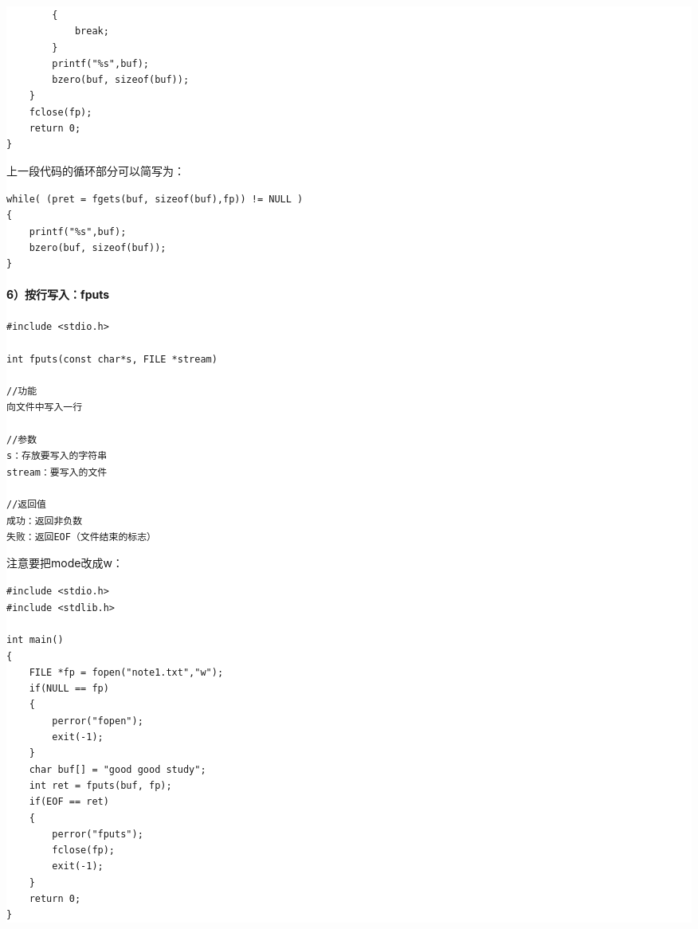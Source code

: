 ```
		{
			break;
		}
		printf("%s",buf);
		bzero(buf, sizeof(buf));
	}
	fclose(fp);
	return 0;
}
```



上一段代码的循环部分可以简写为：

```
while( (pret = fgets(buf, sizeof(buf),fp)) != NULL )
{
	printf("%s",buf);
	bzero(buf, sizeof(buf));
}
```



#### 6）按行写入：fputs

```
#include <stdio.h>

int fputs(const char*s, FILE *stream)

//功能
向文件中写入一行

//参数
s：存放要写入的字符串
stream：要写入的文件

//返回值
成功：返回非负数
失败：返回EOF（文件结束的标志）
```

注意要把mode改成w：

```
#include <stdio.h>
#include <stdlib.h>

int main()
{
	FILE *fp = fopen("note1.txt","w");
	if(NULL == fp)
	{
		perror("fopen");
		exit(-1);
	}
	char buf[] = "good good study";
	int ret = fputs(buf, fp);
	if(EOF == ret)
	{
		perror("fputs");
		fclose(fp);
		exit(-1);
	}
	return 0;
}
```